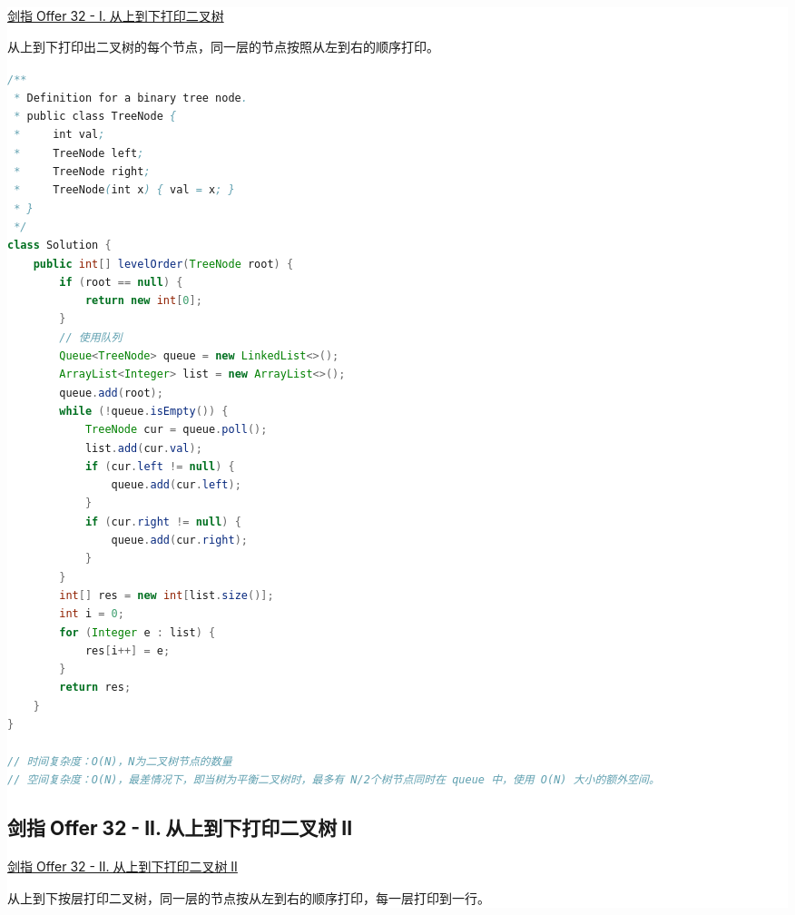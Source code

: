 [剑指 Offer 32 - I. 从上到下打印二叉树](https://leetcode-cn.com/problems/cong-shang-dao-xia-da-yin-er-cha-shu-lcof/)

从上到下打印出二叉树的每个节点，同一层的节点按照从左到右的顺序打印。

```java
/**
 * Definition for a binary tree node.
 * public class TreeNode {
 *     int val;
 *     TreeNode left;
 *     TreeNode right;
 *     TreeNode(int x) { val = x; }
 * }
 */
class Solution {
    public int[] levelOrder(TreeNode root) {
        if (root == null) {
            return new int[0];
        }
        // 使用队列
        Queue<TreeNode> queue = new LinkedList<>();
        ArrayList<Integer> list = new ArrayList<>();
        queue.add(root);
        while (!queue.isEmpty()) {
            TreeNode cur = queue.poll();
            list.add(cur.val);
            if (cur.left != null) {
                queue.add(cur.left);
            }
            if (cur.right != null) {
                queue.add(cur.right);
            }
        }
        int[] res = new int[list.size()];
        int i = 0;
        for (Integer e : list) {
            res[i++] = e;
        }
        return res;
    }
}

// 时间复杂度：O(N)，N为二叉树节点的数量
// 空间复杂度：O(N)，最差情况下，即当树为平衡二叉树时，最多有 N/2个树节点同时在 queue 中，使用 O(N) 大小的额外空间。
```
## 剑指 Offer 32 - II. 从上到下打印二叉树 II
 [剑指 Offer 32 - II. 从上到下打印二叉树 II](https://leetcode-cn.com/problems/cong-shang-dao-xia-da-yin-er-cha-shu-ii-lcof/)

从上到下按层打印二叉树，同一层的节点按从左到右的顺序打印，每一层打印到一行。
